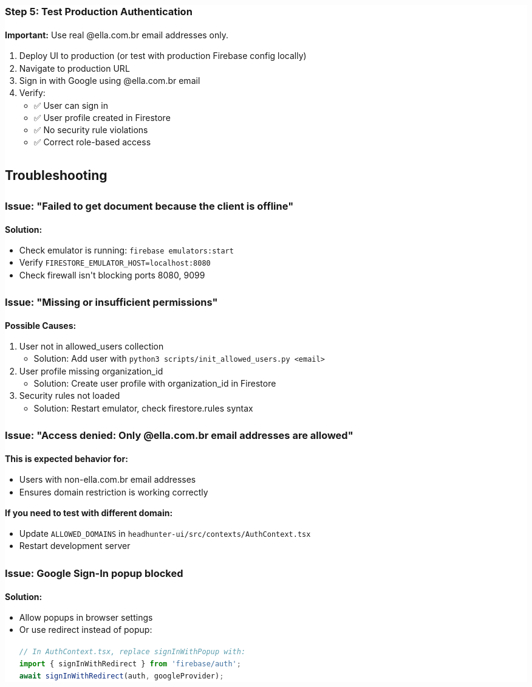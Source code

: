 ### Step 5: Test Production Authentication

**Important:** Use real @ella.com.br email addresses only.

1. Deploy UI to production (or test with production Firebase config locally)
2. Navigate to production URL
3. Sign in with Google using @ella.com.br email
4. Verify:
   - ✅ User can sign in
   - ✅ User profile created in Firestore
   - ✅ No security rule violations
   - ✅ Correct role-based access

## Troubleshooting

### Issue: "Failed to get document because the client is offline"

**Solution:**
- Check emulator is running: `firebase emulators:start`
- Verify `FIRESTORE_EMULATOR_HOST=localhost:8080`
- Check firewall isn't blocking ports 8080, 9099

### Issue: "Missing or insufficient permissions"

**Possible Causes:**
1. User not in allowed_users collection
   - Solution: Add user with `python3 scripts/init_allowed_users.py <email>`
2. User profile missing organization_id
   - Solution: Create user profile with organization_id in Firestore
3. Security rules not loaded
   - Solution: Restart emulator, check firestore.rules syntax

### Issue: "Access denied: Only @ella.com.br email addresses are allowed"

**This is expected behavior for:**
- Users with non-ella.com.br email addresses
- Ensures domain restriction is working correctly

**If you need to test with different domain:**
- Update `ALLOWED_DOMAINS` in `headhunter-ui/src/contexts/AuthContext.tsx`
- Restart development server

### Issue: Google Sign-In popup blocked

**Solution:**
- Allow popups in browser settings
- Or use redirect instead of popup:
  ```javascript
  // In AuthContext.tsx, replace signInWithPopup with:
  import { signInWithRedirect } from 'firebase/auth';
  await signInWithRedirect(auth, googleProvider);
  ```
